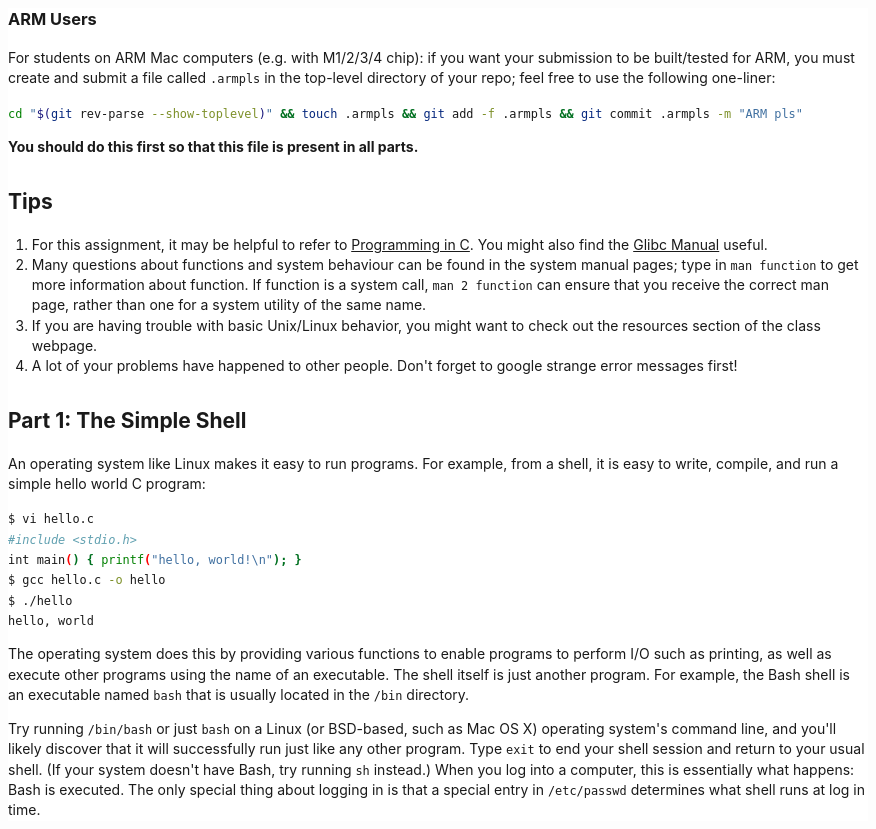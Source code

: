 [coding-style]: https://www.kernel.org/doc/html/v4.10/process/coding-style.html
[checkpatch]: https://github.com/torvalds/linux/blob/master/scripts/checkpatch.pl

### ARM Users
For students on ARM Mac computers (e.g. with M1/2/3/4 chip): if you want your
submission to be built/tested for ARM, you must create and submit a file called
`.armpls` in the top-level directory of your repo; feel free to use the
following one-liner:

```sh
cd "$(git rev-parse --show-toplevel)" && touch .armpls && git add -f .armpls && git commit .armpls -m "ARM pls"
```

**You should do this first so that this file is present in all parts.**


## Tips
1. For this assignment, it may be helpful to refer to [Programming in C][prog-in-c]. You might also find the [Glibc Manual][glibc-manual] useful.
2.  Many questions about functions and system behaviour can be found in the system manual pages; type in `man function` to get more
information about function. If function is a system call, `man 2 function` can ensure that you receive the correct man page, rather than
one for a system utility of the same name.
3.  If you are having trouble with basic Unix/Linux behavior, you might want to check out the resources section of the class webpage.
4.  A lot of your problems have happened to other people. Don't forget to google strange error messages first!

[prog-in-c]: https://users.cs.cf.ac.uk/Dave.Marshall/C/CE.html
[glibc-manual]: https://www.gnu.org/software/libc/manual/

## Part 1: The Simple Shell

An operating system like Linux makes it easy to run programs. For example, from a shell, it is easy to write, compile, and run a simple hello world C program:

```sh
$ vi hello.c
#include <stdio.h>
int main() { printf("hello, world!\n"); }
$ gcc hello.c -o hello
$ ./hello
hello, world
```

The operating system does this by providing various functions to enable programs to perform I/O such as printing, as well as execute other programs using the name of an executable. The shell itself is just another program. For example, the Bash shell is an executable named `bash` that is usually located in the `/bin` directory.

Try running `/bin/bash` or just `bash` on a Linux (or BSD-based, such as Mac OS X) operating system's command line, and you'll likely discover that it will successfully run just like any other program. Type `exit` to end your shell session and return to your usual shell. (If your system doesn't have Bash, try running `sh` instead.) When you log into a computer, this is essentially what happens: Bash is executed. The only special thing about logging in is that a special entry in `/etc/passwd` determines what shell runs at log in time.


[errno]: https://linux.die.net/man/3/errno
[error-reporting]: https://www.gnu.org/software/libc/manual/html_mono/libc.html#Error-Reporting
[testing-repo]: https://github.com/columbia-os-hw/s25-tester-hw2
[mmap]: https://man7.org/linux/man-pages/man2/munmap.2.html
[malloc-ref]: https://elixir.bootlin.com/linux/v6.13/source/tools/include/nolibc/stdlib.h#L131
[qemu]: https://qemu.org/
[x86-segmentation]: https://en.wikipedia.org/wiki/X86_memory_segmentation